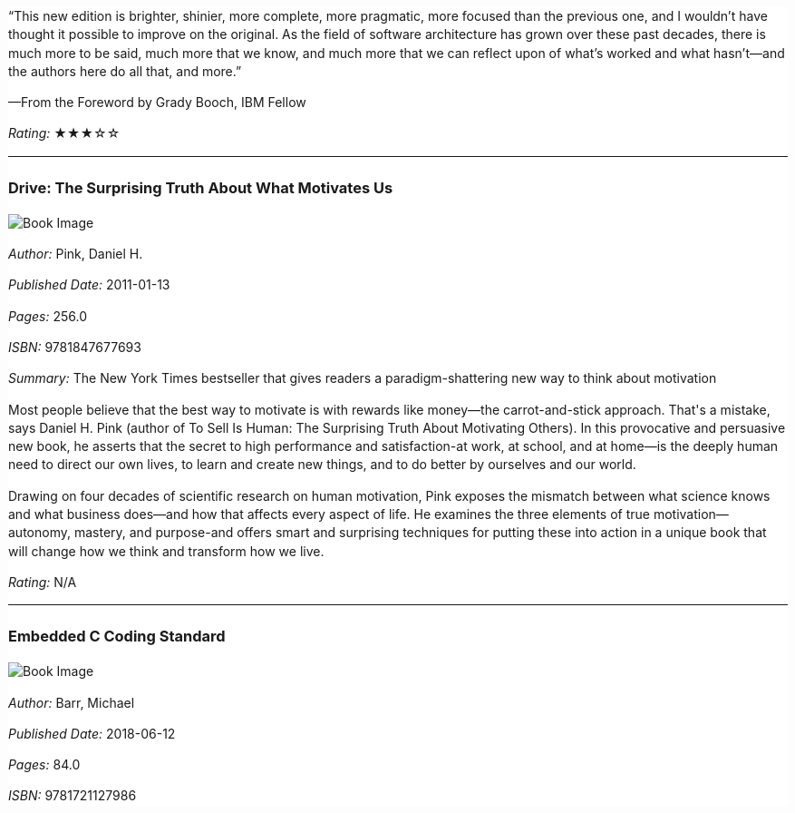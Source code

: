 “This new edition is brighter, shinier, more complete, more pragmatic, more focused than the previous one, and I wouldn’t have thought it possible to improve on the original. As the field of software architecture has grown over these past decades, there is much more to be said, much more that we know, and much more that we can reflect upon of what’s worked and what hasn’t—and the authors here do all that, and more.”

—From the Foreword by Grady Booch, IBM Fellow

*Rating:* ★★★☆☆

---

### <a name='Drive-The-Surprising-Truth-About-What-Motivates-Us'></a>Drive: The Surprising Truth About What Motivates Us

![Book Image](https://m.media-amazon.com/images/I/41VkzsvZADL._SL500_.jpg)

*Author:* Pink, Daniel H.

*Published Date:* 2011-01-13

*Pages:* 256.0

*ISBN:* 9781847677693

*Summary:* The New York Times bestseller that gives readers a paradigm-shattering new way to think about motivation 

Most people believe that the best way to motivate is with rewards like money—the carrot-and-stick approach. That's a mistake, says Daniel H. Pink (author of To Sell Is Human: The Surprising Truth About Motivating Others). In this provocative and persuasive new book, he asserts that the secret to high performance and satisfaction-at work, at school, and at home—is the deeply human need to direct our own lives, to learn and create new things, and to do better by ourselves and our world.

Drawing on four decades of scientific research on human motivation, Pink exposes the mismatch between what science knows and what business does—and how that affects every aspect of life. He examines the three elements of true motivation—autonomy, mastery, and purpose-and offers smart and surprising techniques for putting these into action in a unique book that will change how we think and transform how we live.

*Rating:* N/A

---

### <a name='Embedded-C-Coding-Standard'></a>Embedded C Coding Standard

![Book Image](https://m.media-amazon.com/images/I/51J8t56hDGL._SL500_.jpg)

*Author:* Barr, Michael

*Published Date:* 2018-06-12

*Pages:* 84.0

*ISBN:* 9781721127986
